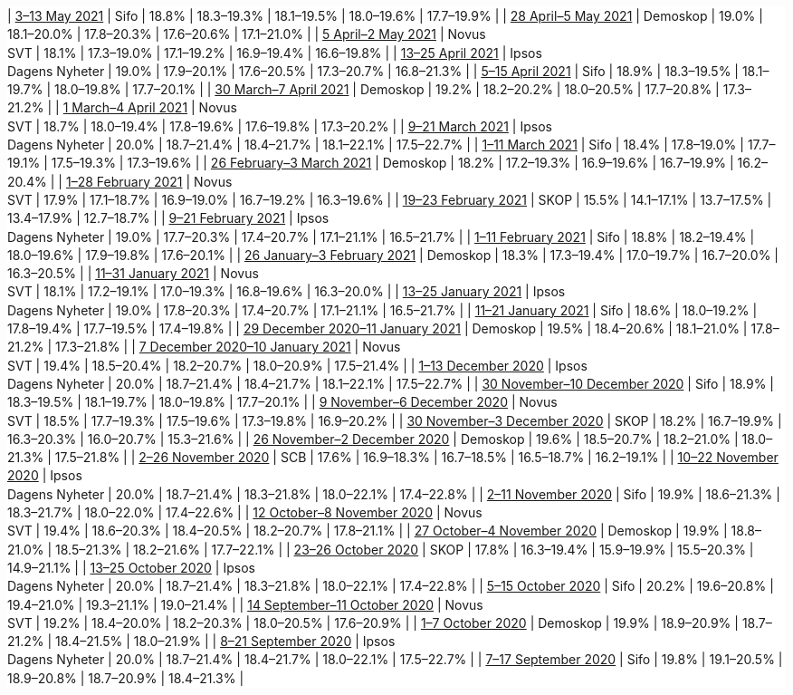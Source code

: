 | [3–13 May 2021](2021-05-13-Sifo.html) | Sifo | 18.8% | 18.3–19.3% | 18.1–19.5% | 18.0–19.6% | 17.7–19.9% |
| [28 April–5 May 2021](2021-05-05-Demoskop.html) | Demoskop | 19.0% | 18.1–20.0% | 17.8–20.3% | 17.6–20.6% | 17.1–21.0% |
| [5 April–2 May 2021](2021-05-02-Novus.html) | Novus <br> SVT | 18.1% | 17.3–19.0% | 17.1–19.2% | 16.9–19.4% | 16.6–19.8% |
| [13–25 April 2021](2021-04-25-Ipsos.html) | Ipsos <br> Dagens Nyheter | 19.0% | 17.9–20.1% | 17.6–20.5% | 17.3–20.7% | 16.8–21.3% |
| [5–15 April 2021](2021-04-15-Sifo.html) | Sifo | 18.9% | 18.3–19.5% | 18.1–19.7% | 18.0–19.8% | 17.7–20.1% |
| [30 March–7 April 2021](2021-04-07-Demoskop.html) | Demoskop | 19.2% | 18.2–20.2% | 18.0–20.5% | 17.7–20.8% | 17.3–21.2% |
| [1 March–4 April 2021](2021-04-04-Novus.html) | Novus <br> SVT | 18.7% | 18.0–19.4% | 17.8–19.6% | 17.6–19.8% | 17.3–20.2% |
| [9–21 March 2021](2021-03-21-Ipsos.html) | Ipsos <br> Dagens Nyheter | 20.0% | 18.7–21.4% | 18.4–21.7% | 18.1–22.1% | 17.5–22.7% |
| [1–11 March 2021](2021-03-11-Sifo.html) | Sifo | 18.4% | 17.8–19.0% | 17.7–19.1% | 17.5–19.3% | 17.3–19.6% |
| [26 February–3 March 2021](2021-03-03-Demoskop.html) | Demoskop | 18.2% | 17.2–19.3% | 16.9–19.6% | 16.7–19.9% | 16.2–20.4% |
| [1–28 February 2021](2021-02-28-Novus.html) | Novus <br> SVT | 17.9% | 17.1–18.7% | 16.9–19.0% | 16.7–19.2% | 16.3–19.6% |
| [19–23 February 2021](2021-02-23-SKOP.html) | SKOP | 15.5% | 14.1–17.1% | 13.7–17.5% | 13.4–17.9% | 12.7–18.7% |
| [9–21 February 2021](2021-02-21-Ipsos.html) | Ipsos <br> Dagens Nyheter | 19.0% | 17.7–20.3% | 17.4–20.7% | 17.1–21.1% | 16.5–21.7% |
| [1–11 February 2021](2021-02-11-Sifo.html) | Sifo | 18.8% | 18.2–19.4% | 18.0–19.6% | 17.9–19.8% | 17.6–20.1% |
| [26 January–3 February 2021](2021-02-03-Demoskop.html) | Demoskop | 18.3% | 17.3–19.4% | 17.0–19.7% | 16.7–20.0% | 16.3–20.5% |
| [11–31 January 2021](2021-01-31-Novus.html) | Novus <br> SVT | 18.1% | 17.2–19.1% | 17.0–19.3% | 16.8–19.6% | 16.3–20.0% |
| [13–25 January 2021](2021-01-25-Ipsos.html) | Ipsos <br> Dagens Nyheter | 19.0% | 17.8–20.3% | 17.4–20.7% | 17.1–21.1% | 16.5–21.7% |
| [11–21 January 2021](2021-01-21-Sifo.html) | Sifo | 18.6% | 18.0–19.2% | 17.8–19.4% | 17.7–19.5% | 17.4–19.8% |
| [29 December 2020–11 January 2021](2021-01-11-Demoskop.html) | Demoskop | 19.5% | 18.4–20.6% | 18.1–21.0% | 17.8–21.2% | 17.3–21.8% |
| [7 December 2020–10 January 2021](2021-01-10-Novus.html) | Novus <br> SVT | 19.4% | 18.5–20.4% | 18.2–20.7% | 18.0–20.9% | 17.5–21.4% |
| [1–13 December 2020](2020-12-13-Ipsos.html) | Ipsos <br> Dagens Nyheter | 20.0% | 18.7–21.4% | 18.4–21.7% | 18.1–22.1% | 17.5–22.7% |
| [30 November–10 December 2020](2020-12-10-Sifo.html) | Sifo | 18.9% | 18.3–19.5% | 18.1–19.7% | 18.0–19.8% | 17.7–20.1% |
| [9 November–6 December 2020](2020-12-06-Novus.html) | Novus <br> SVT | 18.5% | 17.7–19.3% | 17.5–19.6% | 17.3–19.8% | 16.9–20.2% |
| [30 November–3 December 2020](2020-12-03-SKOP.html) | SKOP | 18.2% | 16.7–19.9% | 16.3–20.3% | 16.0–20.7% | 15.3–21.6% |
| [26 November–2 December 2020](2020-12-02-Demoskop.html) | Demoskop | 19.6% | 18.5–20.7% | 18.2–21.0% | 18.0–21.3% | 17.5–21.8% |
| [2–26 November 2020](2020-11-26-SCB.html) | SCB | 17.6% | 16.9–18.3% | 16.7–18.5% | 16.5–18.7% | 16.2–19.1% |
| [10–22 November 2020](2020-11-22-Ipsos.html) | Ipsos <br> Dagens Nyheter | 20.0% | 18.7–21.4% | 18.3–21.8% | 18.0–22.1% | 17.4–22.8% |
| [2–11 November 2020](2020-11-11-Sifo.html) | Sifo | 19.9% | 18.6–21.3% | 18.3–21.7% | 18.0–22.0% | 17.4–22.6% |
| [12 October–8 November 2020](2020-11-08-Novus.html) | Novus <br> SVT | 19.4% | 18.6–20.3% | 18.4–20.5% | 18.2–20.7% | 17.8–21.1% |
| [27 October–4 November 2020](2020-11-04-Demoskop.html) | Demoskop | 19.9% | 18.8–21.0% | 18.5–21.3% | 18.2–21.6% | 17.7–22.1% |
| [23–26 October 2020](2020-10-26-SKOP.html) | SKOP | 17.8% | 16.3–19.4% | 15.9–19.9% | 15.5–20.3% | 14.9–21.1% |
| [13–25 October 2020](2020-10-25-Ipsos.html) | Ipsos <br> Dagens Nyheter | 20.0% | 18.7–21.4% | 18.3–21.8% | 18.0–22.1% | 17.4–22.8% |
| [5–15 October 2020](2020-10-15-Sifo.html) | Sifo | 20.2% | 19.6–20.8% | 19.4–21.0% | 19.3–21.1% | 19.0–21.4% |
| [14 September–11 October 2020](2020-10-11-Novus.html) | Novus <br> SVT | 19.2% | 18.4–20.0% | 18.2–20.3% | 18.0–20.5% | 17.6–20.9% |
| [1–7 October 2020](2020-10-07-Demoskop.html) | Demoskop | 19.9% | 18.9–20.9% | 18.7–21.2% | 18.4–21.5% | 18.0–21.9% |
| [8–21 September 2020](2020-09-21-Ipsos.html) | Ipsos <br> Dagens Nyheter | 20.0% | 18.7–21.4% | 18.4–21.7% | 18.0–22.1% | 17.5–22.7% |
| [7–17 September 2020](2020-09-17-Sifo.html) | Sifo | 19.8% | 19.1–20.5% | 18.9–20.8% | 18.7–20.9% | 18.4–21.3% |